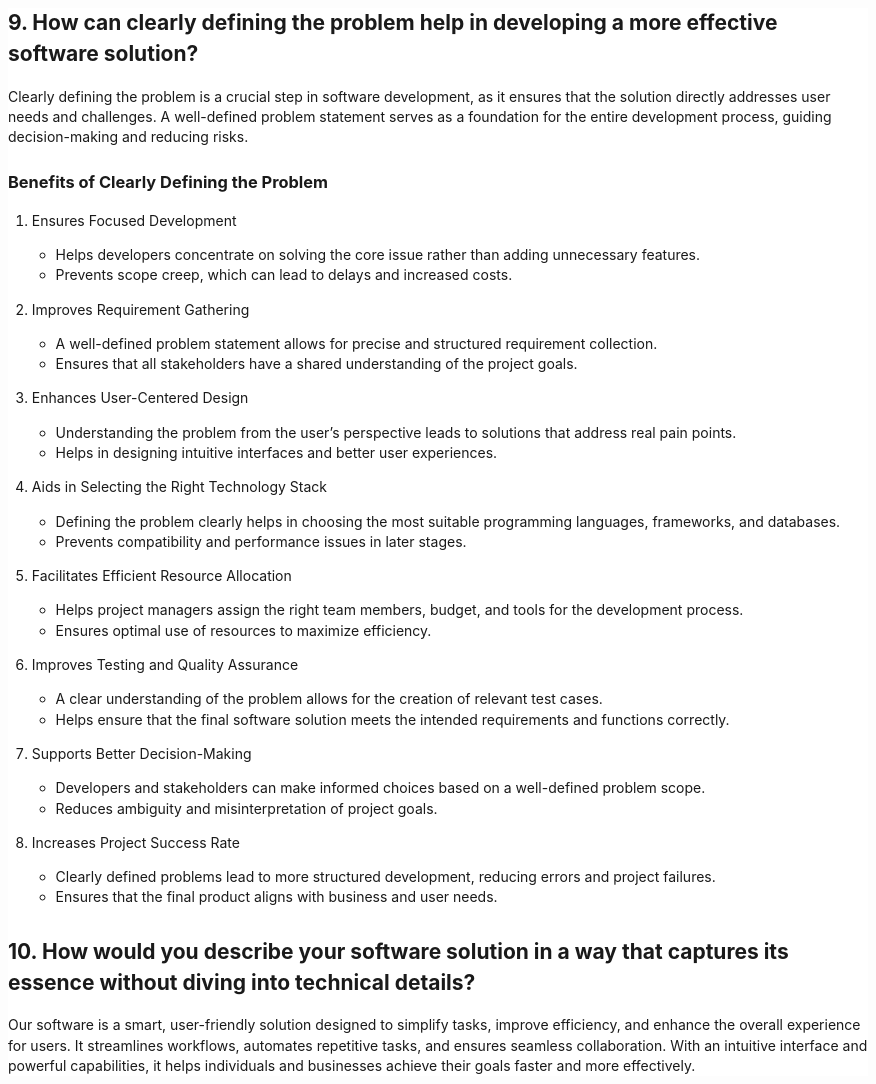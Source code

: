 
## 9. How can clearly defining the problem help in developing a more effective software solution?
Clearly defining the problem is a crucial step in software development, as it ensures that the solution directly addresses user needs and challenges. A well-defined problem statement serves as a foundation for the entire development process, guiding decision-making and reducing risks.  

### Benefits of Clearly Defining the Problem  

1. Ensures Focused Development 
   - Helps developers concentrate on solving the core issue rather than adding unnecessary features.  
   - Prevents scope creep, which can lead to delays and increased costs.  

2. Improves Requirement Gathering  
   - A well-defined problem statement allows for precise and structured requirement collection.  
   - Ensures that all stakeholders have a shared understanding of the project goals.  

3. Enhances User-Centered Design 
   - Understanding the problem from the user’s perspective leads to solutions that address real pain points.  
   - Helps in designing intuitive interfaces and better user experiences.  

4. Aids in Selecting the Right Technology Stack
   - Defining the problem clearly helps in choosing the most suitable programming languages, frameworks, and databases.  
   - Prevents compatibility and performance issues in later stages.  

5. Facilitates Efficient Resource Allocation 
   - Helps project managers assign the right team members, budget, and tools for the development process.  
   - Ensures optimal use of resources to maximize efficiency.  

6. Improves Testing and Quality Assurance 
   - A clear understanding of the problem allows for the creation of relevant test cases.  
   - Helps ensure that the final software solution meets the intended requirements and functions correctly.  

7. Supports Better Decision-Making
   - Developers and stakeholders can make informed choices based on a well-defined problem scope.  
   - Reduces ambiguity and misinterpretation of project goals.  

8. Increases Project Success Rate  
   - Clearly defined problems lead to more structured development, reducing errors and project failures.  
   - Ensures that the final product aligns with business and user needs.  


## 10. How would you describe your software solution in a way that captures its essence without diving into technical details?
Our software is a smart, user-friendly solution designed to simplify tasks, improve efficiency, and enhance the overall experience for users. It streamlines workflows, automates repetitive tasks, and ensures seamless collaboration. With an intuitive interface and powerful capabilities, it helps individuals and businesses achieve their goals faster and more effectively.
